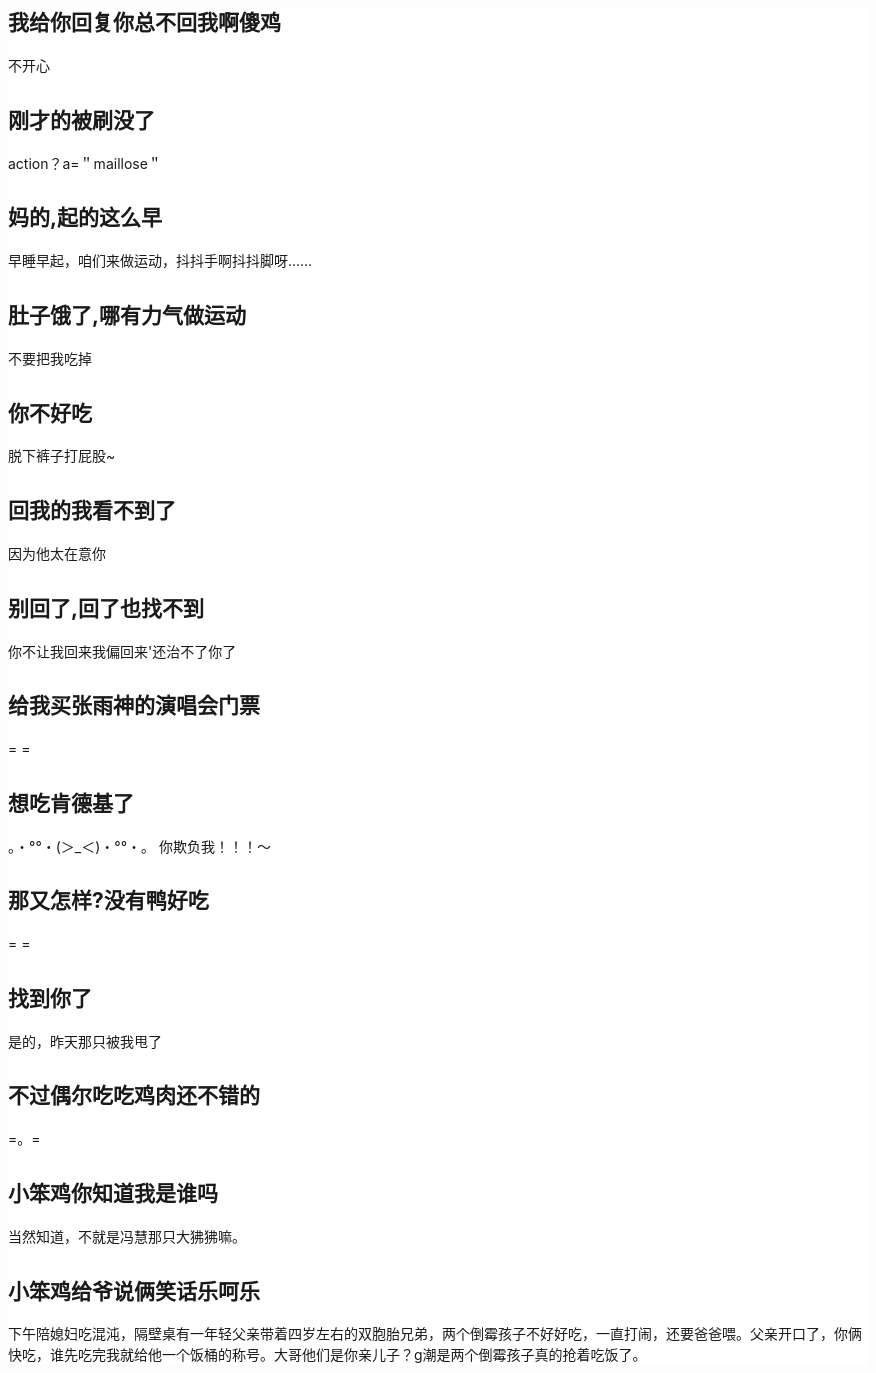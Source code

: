 ## 我给你回复你总不回我啊傻鸡
不开心

## 刚才的被刷没了
action？a=＂maillose＂

## 妈的,起的这么早
早睡早起，咱们来做运动，抖抖手啊抖抖脚呀……

## 肚子饿了,哪有力气做运动
不要把我吃掉

## 你不好吃
脱下裤子打屁股~

## 回我的我看不到了
因为他太在意你

## 别回了,回了也找不到
你不让我回来我偏回来'还治不了你了

## 给我买张雨神的演唱会门票
= =

## 想吃肯德基了
。・°°・(＞_＜)・°°・。  你欺负我！！！〜

## 那又怎样?没有鸭好吃
= =

## 找到你了
是的，昨天那只被我甩了

## 不过偶尔吃吃鸡肉还不错的
=。=

## 小笨鸡你知道我是谁吗
当然知道，不就是冯慧那只大狒狒嘛。

## 小笨鸡给爷说俩笑话乐呵乐
下午陪媳妇吃混沌，隔壁桌有一年轻父亲带着四岁左右的双胞胎兄弟，两个倒霉孩子不好好吃，一直打闹，还要爸爸喂。父亲开口了，你俩快吃，谁先吃完我就给他一个饭桶的称号。大哥他们是你亲儿子？g潮是两个倒霉孩子真的抢着吃饭了。
